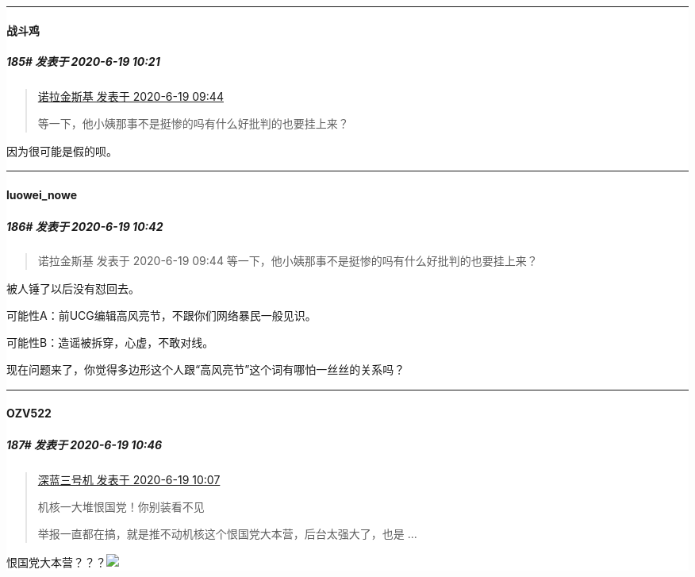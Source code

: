 





-----

####  战斗鸡  
##### 185#       发表于 2020-6-19 10:21



<blockquote><a href="httphttps://bbs.saraba1st.com/2b/forum.php?mod=redirect&amp;goto=findpost&amp;pid=47859376&amp;ptid=1942485" target="_blank">诺拉金斯基 发表于 2020-6-19 09:44</a>

等一下，他小姨那事不是挺惨的吗有什么好批判的也要挂上来？</blockquote>
因为很可能是假的呗。







-----

####  luowei_nowe  
##### 186#       发表于 2020-6-19 10:42



<blockquote>诺拉金斯基 发表于 2020-6-19 09:44
等一下，他小姨那事不是挺惨的吗有什么好批判的也要挂上来？</blockquote>
被人锤了以后没有怼回去。

可能性A：前UCG编辑高风亮节，不跟你们网络暴民一般见识。

可能性B：造谣被拆穿，心虚，不敢对线。


现在问题来了，你觉得多边形这个人跟“高风亮节”这个词有哪怕一丝丝的关系吗？







-----

####  OZV522  
##### 187#       发表于 2020-6-19 10:46



<blockquote><a href="httphttps://bbs.saraba1st.com/2b/forum.php?mod=redirect&amp;goto=findpost&amp;pid=47859685&amp;ptid=1942485" target="_blank">深蓝三号机 发表于 2020-6-19 10:07</a>

机核一大堆恨国党！你别装看不见


举报一直都在搞，就是推不动机核这个恨国党大本营，后台太强大了，也是 ...</blockquote>
恨国党大本营？？？<img src="https://static.saraba1st.com/image/smiley/face2017/227.gif" referrerpolicy="no-referrer">



